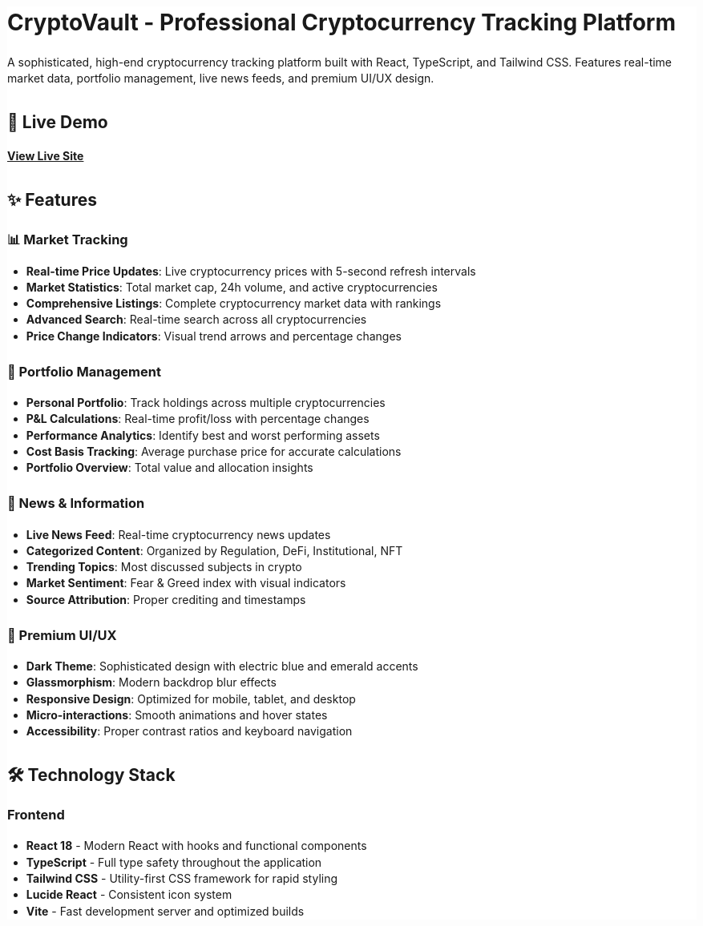 # CryptoVault - Professional Cryptocurrency Tracking Platform

A sophisticated, high-end cryptocurrency tracking platform built with React, TypeScript, and Tailwind CSS. Features real-time market data, portfolio management, live news feeds, and premium UI/UX design.

## 🚀 Live Demo

**[View Live Site](https://crytpoview.netlify.app/)**

## ✨ Features

### 📊 Market Tracking
- **Real-time Price Updates**: Live cryptocurrency prices with 5-second refresh intervals
- **Market Statistics**: Total market cap, 24h volume, and active cryptocurrencies
- **Comprehensive Listings**: Complete cryptocurrency market data with rankings
- **Advanced Search**: Real-time search across all cryptocurrencies
- **Price Change Indicators**: Visual trend arrows and percentage changes

### 💼 Portfolio Management
- **Personal Portfolio**: Track holdings across multiple cryptocurrencies
- **P&L Calculations**: Real-time profit/loss with percentage changes
- **Performance Analytics**: Identify best and worst performing assets
- **Cost Basis Tracking**: Average purchase price for accurate calculations
- **Portfolio Overview**: Total value and allocation insights

### 📰 News & Information
- **Live News Feed**: Real-time cryptocurrency news updates
- **Categorized Content**: Organized by Regulation, DeFi, Institutional, NFT
- **Trending Topics**: Most discussed subjects in crypto
- **Market Sentiment**: Fear & Greed index with visual indicators
- **Source Attribution**: Proper crediting and timestamps

### 🎨 Premium UI/UX
- **Dark Theme**: Sophisticated design with electric blue and emerald accents
- **Glassmorphism**: Modern backdrop blur effects
- **Responsive Design**: Optimized for mobile, tablet, and desktop
- **Micro-interactions**: Smooth animations and hover states
- **Accessibility**: Proper contrast ratios and keyboard navigation

## 🛠️ Technology Stack

### Frontend
- **React 18** - Modern React with hooks and functional components
- **TypeScript** - Full type safety throughout the application
- **Tailwind CSS** - Utility-first CSS framework for rapid styling
- **Lucide React** - Consistent icon system
- **Vite** - Fast development server and optimized builds
